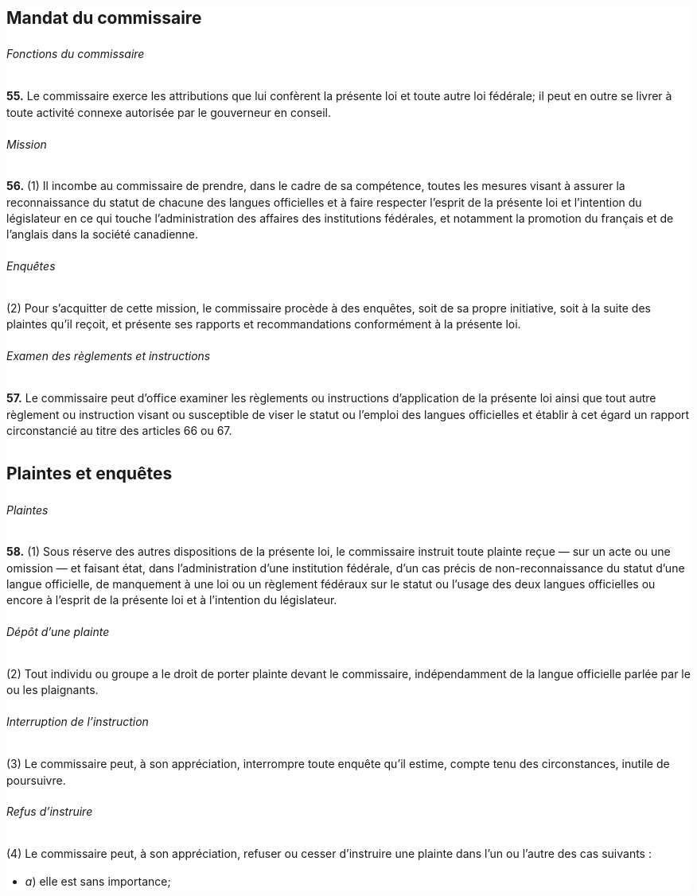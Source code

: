 ## Mandat du commissaire

###### Fonctions du commissaire

**55.** Le commissaire exerce les attributions que lui confèrent la présente loi et toute autre loi fédérale; il peut en outre se livrer à toute activité connexe autorisée par le gouverneur en conseil.

###### Mission

**56.** (1) Il incombe au commissaire de prendre, dans le cadre de sa compétence, toutes les mesures visant à assurer la reconnaissance du statut de chacune des langues officielles et à faire respecter l’esprit de la présente loi et l’intention du législateur en ce qui touche l’administration des affaires des institutions fédérales, et notamment la promotion du français et de l’anglais dans la société canadienne.

###### Enquêtes

(2) Pour s’acquitter de cette mission, le commissaire procède à des enquêtes, soit de sa propre initiative, soit à la suite des plaintes qu’il reçoit, et présente ses rapports et recommandations conformément à la présente loi.

###### Examen des règlements et instructions

**57.** Le commissaire peut d’office examiner les règlements ou instructions d’application de la présente loi ainsi que tout autre règlement ou instruction visant ou susceptible de viser le statut ou l’emploi des langues officielles et établir à cet égard un rapport circonstancié au titre des articles 66 ou 67.

## Plaintes et enquêtes

###### Plaintes

**58.** (1) Sous réserve des autres dispositions de la présente loi, le commissaire instruit toute plainte reçue — sur un acte ou une omission — et faisant état, dans l’administration d’une institution fédérale, d’un cas précis de non-reconnaissance du statut d’une langue officielle, de manquement à une loi ou un règlement fédéraux sur le statut ou l’usage des deux langues officielles ou encore à l’esprit de la présente loi et à l’intention du législateur.

###### Dépôt d’une plainte

(2) Tout individu ou groupe a le droit de porter plainte devant le commissaire, indépendamment de la langue officielle parlée par le ou les plaignants.

###### Interruption de l’instruction

(3) Le commissaire peut, à son appréciation, interrompre toute enquête qu’il estime, compte tenu des circonstances, inutile de poursuivre.

###### Refus d’instruire

(4) Le commissaire peut, à son appréciation, refuser ou cesser d’instruire une plainte dans l’un ou l’autre des cas suivants :

  * _a_) elle est sans importance;
